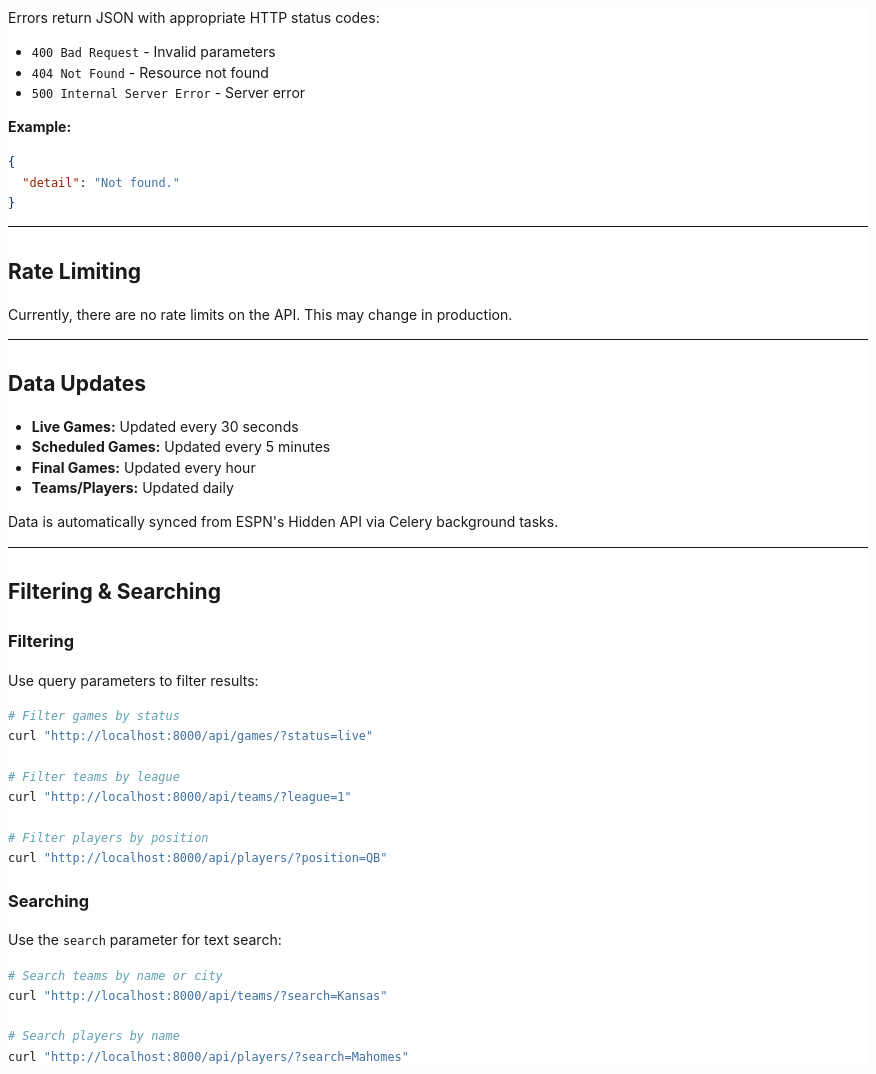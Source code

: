 Errors return JSON with appropriate HTTP status codes:

- `400 Bad Request` - Invalid parameters
- `404 Not Found` - Resource not found
- `500 Internal Server Error` - Server error

**Example:**
```json
{
  "detail": "Not found."
}
```

---

## Rate Limiting

Currently, there are no rate limits on the API. This may change in production.

---

## Data Updates

- **Live Games:** Updated every 30 seconds
- **Scheduled Games:** Updated every 5 minutes
- **Final Games:** Updated every hour
- **Teams/Players:** Updated daily

Data is automatically synced from ESPN's Hidden API via Celery background tasks.

---

## Filtering & Searching

### Filtering

Use query parameters to filter results:

```bash
# Filter games by status
curl "http://localhost:8000/api/games/?status=live"

# Filter teams by league
curl "http://localhost:8000/api/teams/?league=1"

# Filter players by position
curl "http://localhost:8000/api/players/?position=QB"
```

### Searching

Use the `search` parameter for text search:

```bash
# Search teams by name or city
curl "http://localhost:8000/api/teams/?search=Kansas"

# Search players by name
curl "http://localhost:8000/api/players/?search=Mahomes"
```
